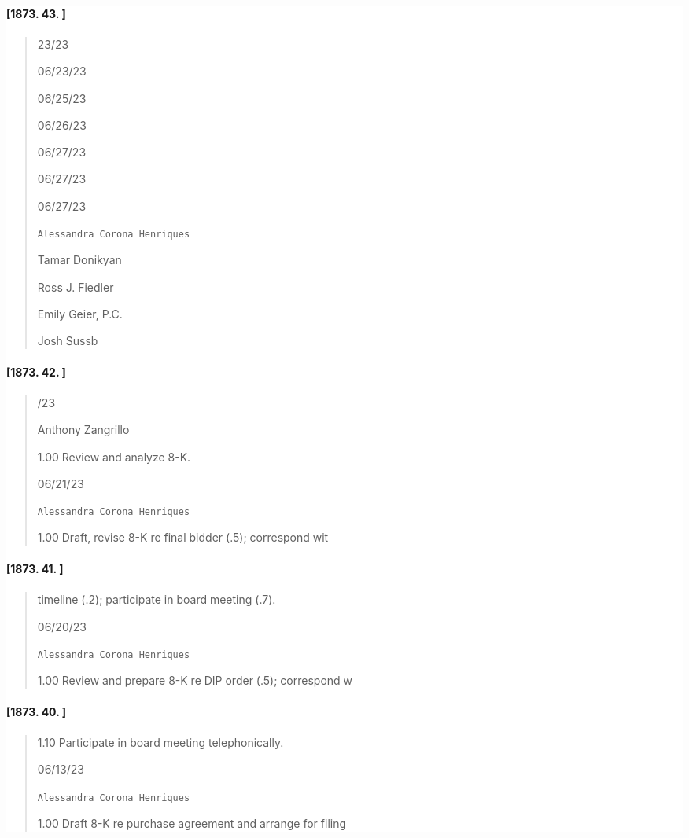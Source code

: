 #### [1873. 43. ]
> 23/23
> 
> 06/23/23
> 
> 06/25/23
> 
> 06/26/23
> 
> 06/27/23
> 
> 06/27/23
> 
> 06/27/23
> 
> `Alessandra Corona Henriques`
> 
> Tamar Donikyan
> 
> Ross J. Fiedler
> 
> Emily Geier, P.C.
> 
> Josh Sussb

#### [1873. 42. ]
> /23
> 
> Anthony Zangrillo
> 
> 1.00 Review and analyze 8-K.
> 
> 06/21/23
> 
> `Alessandra Corona Henriques`
> 
> 1.00 Draft, revise 8-K re final bidder \(.5\); correspond wit

#### [1873. 41. ]
>  timeline \(.2\); participate in board meeting \(.7\).
> 
> 06/20/23
> 
> `Alessandra Corona Henriques`
> 
> 1.00 Review and prepare 8-K re DIP order \(.5\); correspond w

#### [1873. 40. ]
> 
> 
> 1.10 Participate in board meeting telephonically.
> 
> 06/13/23
> 
> `Alessandra Corona Henriques`
> 
> 1.00 Draft 8-K re purchase agreement and arrange for filing

